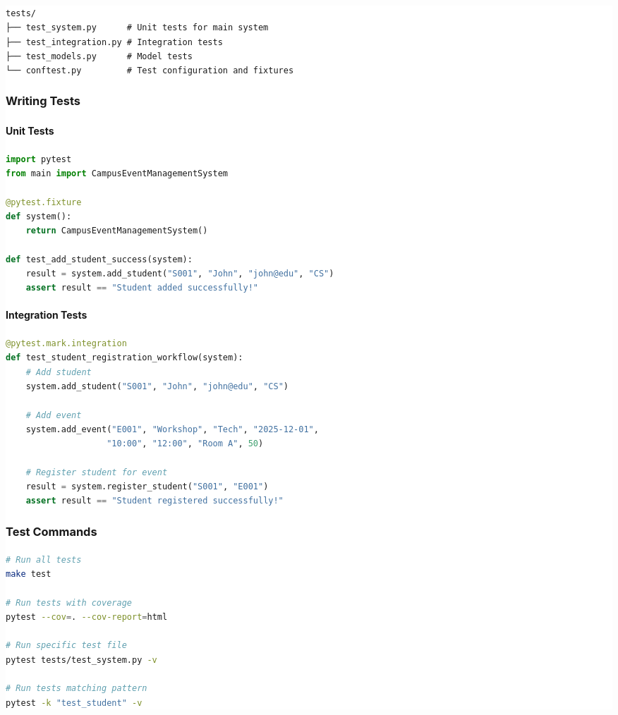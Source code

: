 ```
tests/
├── test_system.py      # Unit tests for main system
├── test_integration.py # Integration tests
├── test_models.py      # Model tests
└── conftest.py         # Test configuration and fixtures
```

### Writing Tests

#### Unit Tests
```python
import pytest
from main import CampusEventManagementSystem

@pytest.fixture
def system():
    return CampusEventManagementSystem()

def test_add_student_success(system):
    result = system.add_student("S001", "John", "john@edu", "CS")
    assert result == "Student added successfully!"
```

#### Integration Tests
```python
@pytest.mark.integration
def test_student_registration_workflow(system):
    # Add student
    system.add_student("S001", "John", "john@edu", "CS")
    
    # Add event
    system.add_event("E001", "Workshop", "Tech", "2025-12-01", 
                    "10:00", "12:00", "Room A", 50)
    
    # Register student for event
    result = system.register_student("S001", "E001")
    assert result == "Student registered successfully!"
```

### Test Commands

```bash
# Run all tests
make test

# Run tests with coverage
pytest --cov=. --cov-report=html

# Run specific test file
pytest tests/test_system.py -v

# Run tests matching pattern
pytest -k "test_student" -v
```
